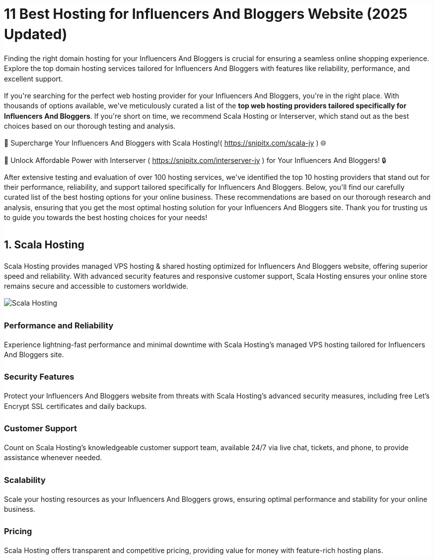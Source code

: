 # 11 Best Hosting for Influencers And Bloggers Website (2025 Updated)

Finding the right domain hosting for your Influencers And Bloggers is crucial for ensuring a seamless online shopping experience. Explore the top domain hosting services tailored for Influencers And Bloggers with features like reliability, performance, and excellent support.

If you're searching for the perfect web hosting provider for your Influencers And Bloggers, you're in the right place. With thousands of options available, we've meticulously curated a list of the **top web hosting providers tailored specifically for Influencers And Bloggers**. If you're short on time, we recommend Scala Hosting or Interserver, which stand out as the best choices based on our thorough testing and analysis.

🚀 Supercharge Your Influencers And Bloggers with Scala Hosting!( https://snipitx.com/scala-jy ) 🌐 

💸 Unlock Affordable Power with Interserver ( https://snipitx.com/interserver-jy ) for Your Influencers And Bloggers! 🔒

After extensive testing and evaluation of over 100 hosting services, we've identified the top 10 hosting providers that stand out for their performance, reliability, and support tailored specifically for Influencers And Bloggers. Below, you'll find our carefully curated list of the best hosting options for your online business. These recommendations are based on our thorough research and analysis, ensuring that you get the most optimal hosting solution for your Influencers And Bloggers site. Thank you for trusting us to guide you towards the best hosting choices for your needs!

## 1. Scala Hosting

Scala Hosting provides managed VPS hosting & shared hosting optimized for Influencers And Bloggers website, offering superior speed and reliability. With advanced security features and responsive customer support, Scala Hosting ensures your online store remains secure and accessible to customers worldwide.

![Scala Hosting](https://i.imgur.com/uJ5JIK3.png "Scala Web Hosting")

### Performance and Reliability
Experience lightning-fast performance and minimal downtime with Scala Hosting’s managed VPS hosting tailored for Influencers And Bloggers site.

### Security Features
Protect your Influencers And Bloggers website from threats with Scala Hosting’s advanced security measures, including free Let’s Encrypt SSL certificates and daily backups.

### Customer Support
Count on Scala Hosting’s knowledgeable customer support team, available 24/7 via live chat, tickets, and phone, to provide assistance whenever needed.

### Scalability
Scale your hosting resources as your Influencers And Bloggers grows, ensuring optimal performance and stability for your online business.

### Pricing
Scala Hosting offers transparent and competitive pricing, providing value for money with feature-rich hosting plans.
